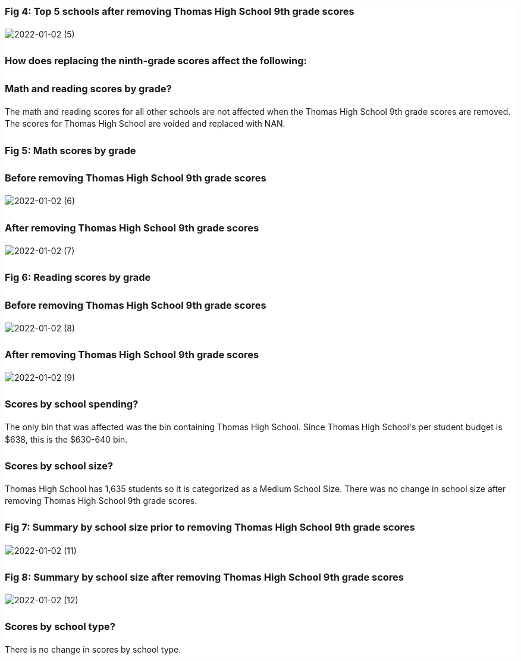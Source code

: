 ### Fig 4: Top 5 schools after removing Thomas High School 9th grade scores 
<img width="530" alt="2022-01-02 (5)" src="https://user-images.githubusercontent.com/92167429/147890615-8da40e14-b92d-485f-ac76-9b2152ff3ff5.png">

### How does replacing the ninth-grade scores affect the following:

### Math and reading scores by grade? 
The math and reading scores for all other schools are not affected when the Thomas High School 9th grade scores are removed. The scores for Thomas High School are voided and replaced with NAN. 

### Fig 5: Math scores by grade 
### Before removing Thomas High School 9th grade scores 
<img width="161" alt="2022-01-02 (6)" src="https://user-images.githubusercontent.com/92167429/147890990-b803a9f6-d0b6-463c-9616-75001db3cf74.png">

### After removing Thomas High School 9th grade scores 
<img width="228" alt="2022-01-02 (7)" src="https://user-images.githubusercontent.com/92167429/147891045-71c60feb-dc0a-4869-96a5-0cd3c2d14a22.png">

### Fig 6: Reading scores by grade 
### Before removing Thomas High School 9th grade scores 
<img width="174" alt="2022-01-02 (8)" src="https://user-images.githubusercontent.com/92167429/147891093-a5158bf8-813d-4b77-88c8-3c3b77271967.png">

### After removing Thomas High School 9th grade scores 
<img width="242" alt="2022-01-02 (9)" src="https://user-images.githubusercontent.com/92167429/147891132-74c91582-c04c-4b2d-9057-43f38ea63b4f.png">

### Scores by school spending? 
The only bin that was affected was the bin containing Thomas High School. Since Thomas High School's per student budget is $638, this is the $630-640 bin. 

### Scores by school size? 
Thomas High School has 1,635 students so it is categorized as a Medium School Size. There was no change in school size after removing Thomas High School 9th grade scores. 

### Fig 7: Summary by school size prior to removing Thomas High School 9th grade scores 
<img width="402" alt="2022-01-02 (11)" src="https://user-images.githubusercontent.com/92167429/147891576-66f26628-2026-4b06-9891-7a4affbfaf1e.png">

### Fig 8: Summary by school size after removing Thomas High School 9th grade scores  
<img width="386" alt="2022-01-02 (12)" src="https://user-images.githubusercontent.com/92167429/147891612-49fb9c97-0379-412c-8263-f45b1c232a23.png">

### Scores by school type?
There is no change in scores by school type. 
